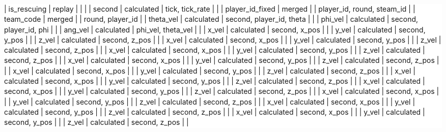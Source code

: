 | is_rescuing           | replay     |                                             |                            |
| second                | calculated | tick, tick_rate                             |                            |
| player_id_fixed       | merged     |                                             | player_id, round, steam_id |
| team_code             | merged     |                                             | round, player_id           |
| theta_vel             | calculated | second, player_id, theta                    |                            |
| phi_vel               | calculated | second, player_id, phi                      |                            |
| ang_vel               | calculated | phi_vel, theta_vel                          |                            |
| x_vel                 | calculated | second, x_pos                               |                            |
| y_vel                 | calculated | second, y_pos                               |                            |
| z_vel                 | calculated | second, z_pos                               |                            |
| x_vel                 | calculated | second, x_pos                               |                            |
| y_vel                 | calculated | second, y_pos                               |                            |
| z_vel                 | calculated | second, z_pos                               |                            |
| x_vel                 | calculated | second, x_pos                               |                            |
| y_vel                 | calculated | second, y_pos                               |                            |
| z_vel                 | calculated | second, z_pos                               |                            |
| x_vel                 | calculated | second, x_pos                               |                            |
| y_vel                 | calculated | second, y_pos                               |                            |
| z_vel                 | calculated | second, z_pos                               |                            |
| x_vel                 | calculated | second, x_pos                               |                            |
| y_vel                 | calculated | second, y_pos                               |                            |
| z_vel                 | calculated | second, z_pos                               |                            |
| x_vel                 | calculated | second, x_pos                               |                            |
| y_vel                 | calculated | second, y_pos                               |                            |
| z_vel                 | calculated | second, z_pos                               |                            |
| x_vel                 | calculated | second, x_pos                               |                            |
| y_vel                 | calculated | second, y_pos                               |                            |
| z_vel                 | calculated | second, z_pos                               |                            |
| x_vel                 | calculated | second, x_pos                               |                            |
| y_vel                 | calculated | second, y_pos                               |                            |
| z_vel                 | calculated | second, z_pos                               |                            |
| x_vel                 | calculated | second, x_pos                               |                            |
| y_vel                 | calculated | second, y_pos                               |                            |
| z_vel                 | calculated | second, z_pos                               |                            |
| x_vel                 | calculated | second, x_pos                               |                            |
| y_vel                 | calculated | second, y_pos                               |                            |
| z_vel                 | calculated | second, z_pos                               |                            |